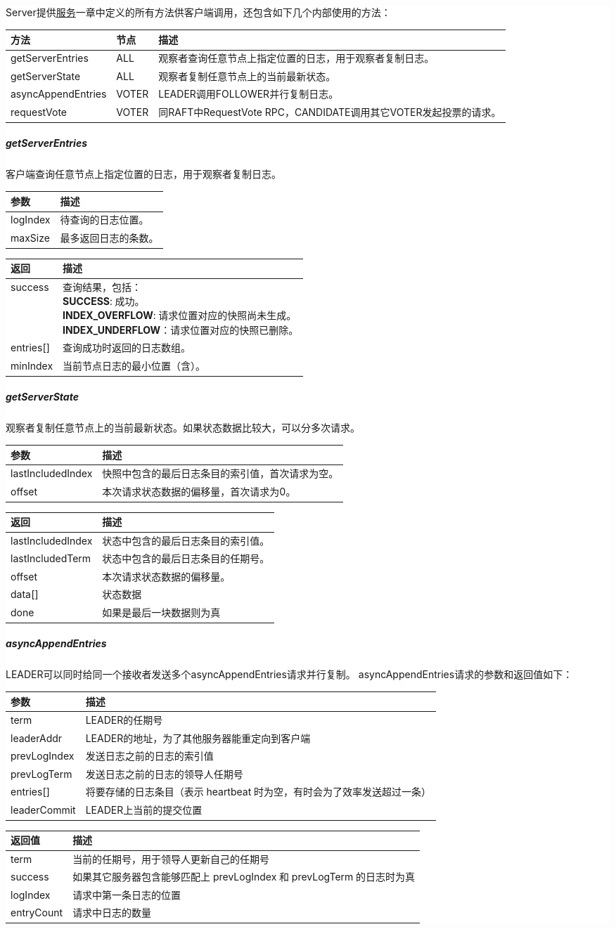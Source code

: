 Server提供[服务](#服务)一章中定义的所有方法供客户端调用，还包含如下几个内部使用的方法：

 方法                 | 节点    | 描述                                               
|:-------------------|:------|:-------------------------------------------------|
 getServerEntries   | ALL   | 观察者查询任意节点上指定位置的日志，用于观察者复制日志。                     
 getServerState     | ALL   | 观察者复制任意节点上的当前最新状态。                               
 asyncAppendEntries | VOTER | LEADER调用FOLLOWER并行复制日志。                          
 requestVote        | VOTER | 同RAFT中RequestVote RPC，CANDIDATE调用其它VOTER发起投票的请求。 

##### getServerEntries

客户端查询任意节点上指定位置的日志，用于观察者复制日志。

 参数       | 描述         
|:---------|:-----------|
 logIndex | 待查询的日志位置。  
 maxSize  | 最多返回日志的条数。 

 返回        | 描述                                                                                                         
|:----------|:-----------------------------------------------------------------------------------------------------------|
 success   | 查询结果，包括：<br/>**SUCCESS**: 成功。<br/>**INDEX_OVERFLOW**: 请求位置对应的快照尚未生成。<br/>**INDEX_UNDERFLOW**：请求位置对应的快照已删除。 
 entries[] | 查询成功时返回的日志数组。                                                                                              
 minIndex  | 当前节点日志的最小位置（含）。                                                                                            

##### getServerState

观察者复制任意节点上的当前最新状态。如果状态数据比较大，可以分多次请求。

 参数                | 描述                       
|:------------------|:-------------------------|
 lastIncludedIndex | 快照中包含的最后日志条目的索引值，首次请求为空。 
 offset            | 本次请求状态数据的偏移量，首次请求为0。     

 返回                | 描述                
|:------------------|:------------------|
 lastIncludedIndex | 状态中包含的最后日志条目的索引值。 
 lastIncludedTerm  | 状态中包含的最后日志条目的任期号。 
 offset            | 本次请求状态数据的偏移量。     
 data[]            | 状态数据              
 done              | 如果是最后一块数据则为真      

##### asyncAppendEntries

LEADER可以同时给同一个接收者发送多个asyncAppendEntries请求并行复制。
asyncAppendEntries请求的参数和返回值如下：

 参数           | 描述                                        
|:-------------|:------------------------------------------|
 term         | LEADER的任期号                                
 leaderAddr   | LEADER的地址，为了其他服务器能重定向到客户端                 
 prevLogIndex | 发送日志之前的日志的索引值                             
 prevLogTerm  | 发送日志之前的日志的领导人任期号                          
 entries[]    | 将要存储的日志条目（表示 heartbeat 时为空，有时会为了效率发送超过一条） 
 leaderCommit | LEADER上当前的提交位置                            

 返回值        | 描述                                               
|:-----------|:-------------------------------------------------|
 term       | 当前的任期号，用于领导人更新自己的任期号                             
 success    | 如果其它服务器包含能够匹配上 prevLogIndex 和 prevLogTerm 的日志时为真 
 logIndex   | 请求中第一条日志的位置                                      
 entryCount | 请求中日志的数量                                         
